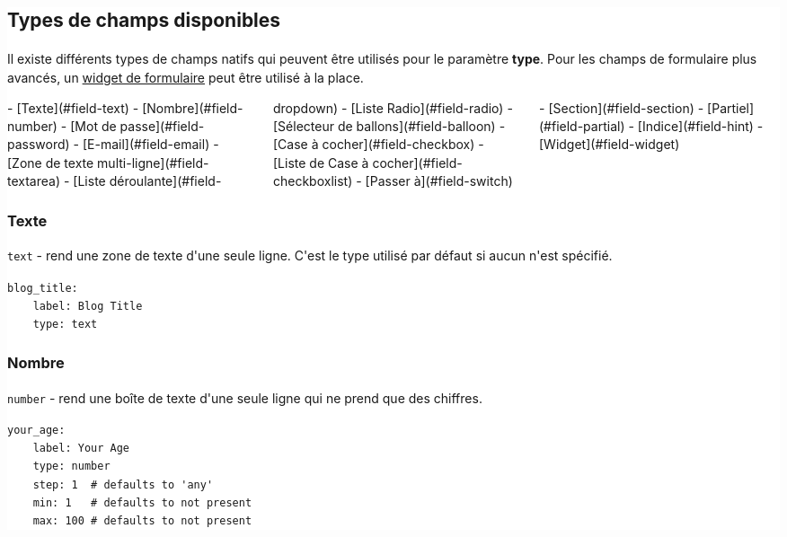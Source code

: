 <a name="field-types"></a>
## Types de champs disponibles

Il existe différents types de champs natifs qui peuvent être utilisés pour le paramètre **type**. Pour les champs de formulaire plus avancés, 
un [widget de formulaire](#form-widgets) peut être utilisé à la place.

<style>
    .collection-method-list {
        column-count: 3; -moz-column-count: 3; -webkit-column-count: 3;
        column-gap: 2em; -moz-column-gap: 2em; -webkit-column-gap: 2em;
    }

    .collection-method-list a {
        display: block;
    }
</style>

<div class="content-list collection-method-list" markdown="1">
- [Texte](#field-text)
- [Nombre](#field-number)
- [Mot de passe](#field-password)
- [E-mail](#field-email)
- [Zone de texte multi-ligne](#field-textarea)
- [Liste déroulante](#field-dropdown)
- [Liste Radio](#field-radio)
- [Sélecteur de ballons](#field-balloon)
- [Case à cocher](#field-checkbox)
- [Liste de Case à cocher](#field-checkboxlist)
- [Passer à](#field-switch)
- [Section](#field-section)
- [Partiel](#field-partial)
- [Indice](#field-hint)
- [Widget](#field-widget)
</div>

<a name="field-text"></a>
### Texte

`text` - rend une zone de texte d'une seule ligne. C'est le type utilisé par défaut si aucun n'est spécifié.

    blog_title:
        label: Blog Title
        type: text

<a name="field-number"></a>
### Nombre

`number` - rend une boîte de texte d'une seule ligne qui ne prend que des chiffres.

    your_age:
        label: Your Age
        type: number
        step: 1  # defaults to 'any'
        min: 1   # defaults to not present
        max: 100 # defaults to not present

